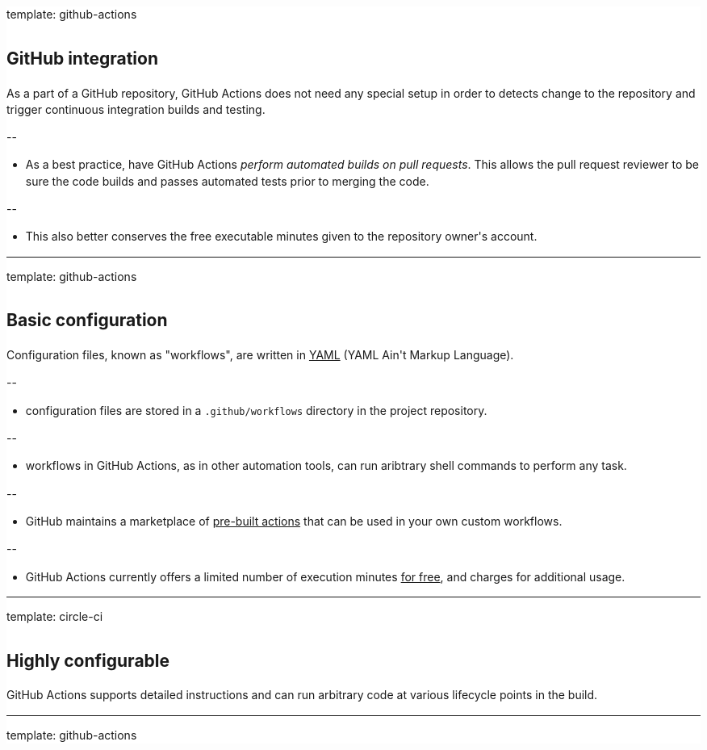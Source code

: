 
template: github-actions

## GitHub integration

As a part of a GitHub repository, GitHub Actions does not need any special setup in order to detects change to the repository and trigger continuous integration builds and testing.

--

- As a best practice, have GitHub Actions _perform automated builds on pull requests_. This allows the pull request reviewer to be sure the code builds and passes automated tests prior to merging the code.

--

- This also better conserves the free executable minutes given to the repository owner's account.

---

template: github-actions

## Basic configuration

Configuration files, known as "workflows", are written in [YAML](https://yaml.org/) (YAML Ain't Markup Language).

--

- configuration files are stored in a `.github/workflows` directory in the project repository.

--

- workflows in GitHub Actions, as in other automation tools, can run aribtrary shell commands to perform any task.

--

- GitHub maintains a marketplace of [pre-built actions](https://github.com/marketplace?type=actions) that can be used in your own custom workflows.

--

- GitHub Actions currently offers a limited number of execution minutes [for free](https://github.com/pricing), and charges for additional usage.

---

template: circle-ci

## Highly configurable

GitHub Actions supports detailed instructions and can run arbitrary code at various lifecycle points in the build.

---

template: github-actions
